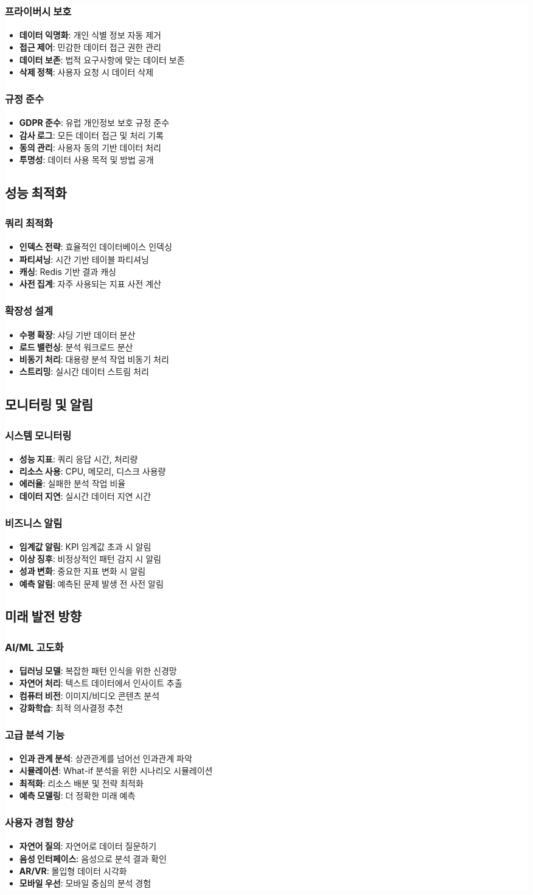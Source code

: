 ### 프라이버시 보호
- **데이터 익명화**: 개인 식별 정보 자동 제거
- **접근 제어**: 민감한 데이터 접근 권한 관리
- **데이터 보존**: 법적 요구사항에 맞는 데이터 보존
- **삭제 정책**: 사용자 요청 시 데이터 삭제

### 규정 준수
- **GDPR 준수**: 유럽 개인정보 보호 규정 준수
- **감사 로그**: 모든 데이터 접근 및 처리 기록
- **동의 관리**: 사용자 동의 기반 데이터 처리
- **투명성**: 데이터 사용 목적 및 방법 공개

## 성능 최적화

### 쿼리 최적화
- **인덱스 전략**: 효율적인 데이터베이스 인덱싱
- **파티셔닝**: 시간 기반 테이블 파티셔닝
- **캐싱**: Redis 기반 결과 캐싱
- **사전 집계**: 자주 사용되는 지표 사전 계산

### 확장성 설계
- **수평 확장**: 샤딩 기반 데이터 분산
- **로드 밸런싱**: 분석 워크로드 분산
- **비동기 처리**: 대용량 분석 작업 비동기 처리
- **스트리밍**: 실시간 데이터 스트림 처리

## 모니터링 및 알림

### 시스템 모니터링
- **성능 지표**: 쿼리 응답 시간, 처리량
- **리소스 사용**: CPU, 메모리, 디스크 사용량
- **에러율**: 실패한 분석 작업 비율
- **데이터 지연**: 실시간 데이터 지연 시간

### 비즈니스 알림
- **임계값 알림**: KPI 임계값 초과 시 알림
- **이상 징후**: 비정상적인 패턴 감지 시 알림
- **성과 변화**: 중요한 지표 변화 시 알림
- **예측 알림**: 예측된 문제 발생 전 사전 알림

## 미래 발전 방향

### AI/ML 고도화
- **딥러닝 모델**: 복잡한 패턴 인식을 위한 신경망
- **자연어 처리**: 텍스트 데이터에서 인사이트 추출
- **컴퓨터 비전**: 이미지/비디오 콘텐츠 분석
- **강화학습**: 최적 의사결정 추천

### 고급 분석 기능
- **인과 관계 분석**: 상관관계를 넘어선 인과관계 파악
- **시뮬레이션**: What-if 분석을 위한 시나리오 시뮬레이션
- **최적화**: 리소스 배분 및 전략 최적화
- **예측 모델링**: 더 정확한 미래 예측

### 사용자 경험 향상
- **자연어 질의**: 자연어로 데이터 질문하기
- **음성 인터페이스**: 음성으로 분석 결과 확인
- **AR/VR**: 몰입형 데이터 시각화
- **모바일 우선**: 모바일 중심의 분석 경험
